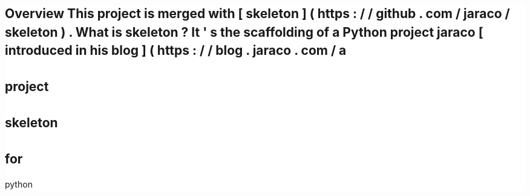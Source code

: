 #
Overview
This
project
is
merged
with
[
skeleton
]
(
https
:
/
/
github
.
com
/
jaraco
/
skeleton
)
.
What
is
skeleton
?
It
'
s
the
scaffolding
of
a
Python
project
jaraco
[
introduced
in
his
blog
]
(
https
:
/
/
blog
.
jaraco
.
com
/
a
-
project
-
skeleton
-
for
-
python